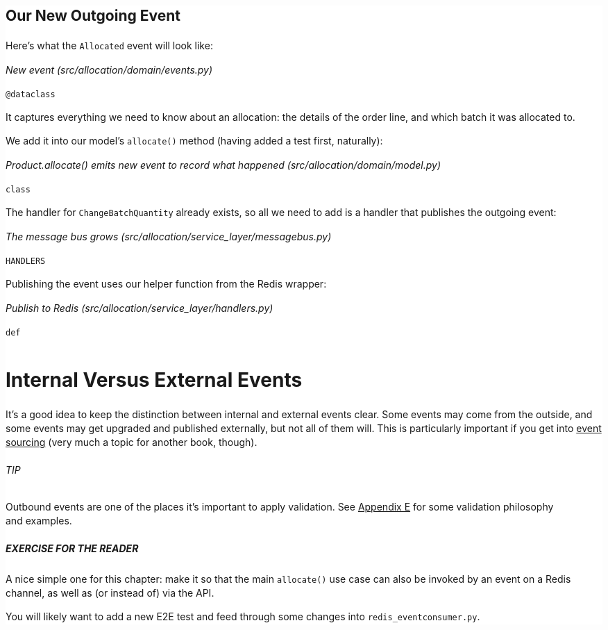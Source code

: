 ## Our New Outgoing Event

Here’s what the `Allocated` event will look like:

_New event (src/allocation/domain/events.py)_

```
@dataclass
```

It captures everything we need to know about an allocation: the details of the order line, and which batch it was allocated to.

We add it into our model’s `allocate()` method (having added a test first, naturally):

_Product.allocate() emits new event to record what happened (src/allocation/domain/model.py)_

```
class
```

The handler for `ChangeBatchQuantity` already exists, so all we need to add is a handler that publishes the outgoing event:

_The message bus grows (src/allocation/service_layer/messagebus.py)_

```
HANDLERS
```

Publishing the event uses our helper function from the Redis wrapper:

_Publish to Redis (src/allocation/service_layer/handlers.py)_

```
def
```

# Internal Versus External Events

It’s a good idea to keep the distinction between internal and external events clear. Some events may come from the outside, and some events may get upgraded and published externally, but not all of them will. This is particularly important if you get into [event sourcing](https://oreil.ly/FXVil) (very much a topic for another book, though).

###### TIP

Outbound events are one of the places it’s important to apply validation. See [Appendix E](https://learning.oreilly.com/library/view/architecture-patterns-with/9781492052197/app05.html#appendix_validation) for some validation philosophy and examples.

##### EXERCISE FOR THE READER

A nice simple one for this chapter: make it so that the main `allocate()` use case can also be invoked by an event on a Redis channel, as well as (or instead of) via the API.

You will likely want to add a new E2E test and feed through some changes into `redis_eventconsumer.py`.

